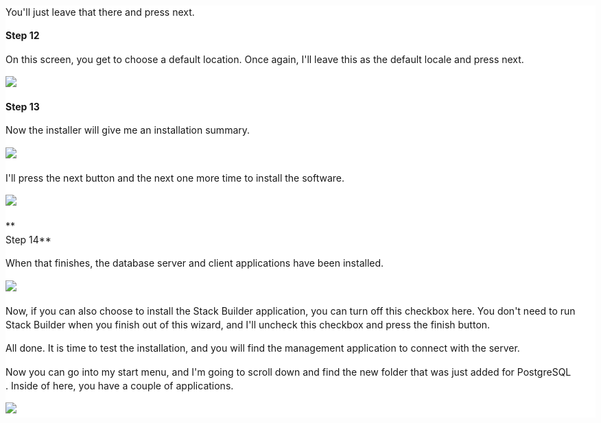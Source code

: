 You'll just leave that there and press next. 

**Step 12**

On this screen, you get to choose a default location. Once again, I'll leave this as the default locale and press next. 

[![](https://blogger.googleusercontent.com/img/a/AVvXsEiIuaDTZlQ08DzuLFfgrO6HS2MDt0mZra2oZJBiqa5lMAl3FIjI61CfZjlJXw01rL-aoh93GAdNohW1hxyC9XbqFj18JvXTYe_df_pJ95G_FGGxqlx5MLShVaq7z9CmPCF3qE4x9UaP-nbLJVqPxsuiuyjcq7dbaV_BjGQfcmrmTclVnmOvghRVELxTDw=w640-h502)](https://blogger.googleusercontent.com/img/a/AVvXsEiIuaDTZlQ08DzuLFfgrO6HS2MDt0mZra2oZJBiqa5lMAl3FIjI61CfZjlJXw01rL-aoh93GAdNohW1hxyC9XbqFj18JvXTYe_df_pJ95G_FGGxqlx5MLShVaq7z9CmPCF3qE4x9UaP-nbLJVqPxsuiuyjcq7dbaV_BjGQfcmrmTclVnmOvghRVELxTDw)

**Step 13**

Now the installer will give me an installation summary. 

[![](https://blogger.googleusercontent.com/img/a/AVvXsEjgNzmktG94PVbOiSgaFooE2n4PmD7XlyzxSp2NR1u9AyhhEBk_GpRmgitHqM_VQ7lLqAzCU3niQWhvMCo1lmz-t7T3IUdgex0U6REt1-Ew9nYa8j1fiDHy9D_VX9-zY8pxaSApWHCJKLseRKhbBSMrVj3loc8jS_Dgi_rhn-kRIAgeoj-cUuiDUtrjOA=w640-h502)](https://blogger.googleusercontent.com/img/a/AVvXsEjgNzmktG94PVbOiSgaFooE2n4PmD7XlyzxSp2NR1u9AyhhEBk_GpRmgitHqM_VQ7lLqAzCU3niQWhvMCo1lmz-t7T3IUdgex0U6REt1-Ew9nYa8j1fiDHy9D_VX9-zY8pxaSApWHCJKLseRKhbBSMrVj3loc8jS_Dgi_rhn-kRIAgeoj-cUuiDUtrjOA)

I'll press the next button and the next one more time to install the software. 

[![](https://blogger.googleusercontent.com/img/a/AVvXsEixwtw7I18kZ6rvzkFcvXWul3wvVdrGDwY3ymdT0LbE_7JHX3hLXU4gDmhZAxiADT3DfscD9oCaxYGa9Hzezl09Q7zvyhpqVgvMnAYYN5pR7mJF3B4Gv1jq6UjW-0QA-1ABWF5hbWcOwZk4IVdOrVVsZzI4PymSpR4B3Eh5hhroEUSCAFU5IPXRGaKIcg=w640-h502)](https://blogger.googleusercontent.com/img/a/AVvXsEixwtw7I18kZ6rvzkFcvXWul3wvVdrGDwY3ymdT0LbE_7JHX3hLXU4gDmhZAxiADT3DfscD9oCaxYGa9Hzezl09Q7zvyhpqVgvMnAYYN5pR7mJF3B4Gv1jq6UjW-0QA-1ABWF5hbWcOwZk4IVdOrVVsZzI4PymSpR4B3Eh5hhroEUSCAFU5IPXRGaKIcg)

**  
Step 14**

When that finishes, the database server and client applications have been installed. 

[![](https://blogger.googleusercontent.com/img/a/AVvXsEg8XFtDZH4NF0lPVBwxH6a68yNklK5Hrqap_8LJ887ns6Ek6--ECrw-pikL2H2UsjFBUK-DuDIEqRryL4nmo4f1aidJUXe45J2jmTuLimUhxG7PvVX_AWohKGOS7odXXb7uU5Ck3uZ-YSeVv5rPvEr4Kd5Zkmlu6QD40ZpByrPw0pFD6sluEeljDqVB6g=w640-h502)](https://blogger.googleusercontent.com/img/a/AVvXsEg8XFtDZH4NF0lPVBwxH6a68yNklK5Hrqap_8LJ887ns6Ek6--ECrw-pikL2H2UsjFBUK-DuDIEqRryL4nmo4f1aidJUXe45J2jmTuLimUhxG7PvVX_AWohKGOS7odXXb7uU5Ck3uZ-YSeVv5rPvEr4Kd5Zkmlu6QD40ZpByrPw0pFD6sluEeljDqVB6g)

Now, if you can also choose to install the Stack Builder application, you can turn off this checkbox here. You don't need to run Stack Builder when you finish out of this wizard, and I'll uncheck this checkbox and press the finish button. 

All done. It is time to test the installation, and you will find the management application to connect with the server.

Now you can go into my start menu, and I'm going to scroll down and find the new folder that was just added for PostgreSQL <version>. Inside of here, you have a couple of applications.

[![](https://blogger.googleusercontent.com/img/a/AVvXsEiO07cnVO909HDG3hF-l7_R1BBqFPuI5q5Y2x1Ez0tSccWUJF0C00MWzmeA0TJhD2Nrim4P-qSFLicCgcHHqC0ogWwt--5-Ojh_ZfEIp_HNlojyioWIqA4wdbMmr7Joy2cN6Xsu7U-5t2ieSiTlxsLiejH4RpB8emYskviEtVO8McY-u7pdADIrX36EwA=w600-h640)](https://blogger.googleusercontent.com/img/a/AVvXsEiO07cnVO909HDG3hF-l7_R1BBqFPuI5q5Y2x1Ez0tSccWUJF0C00MWzmeA0TJhD2Nrim4P-qSFLicCgcHHqC0ogWwt--5-Ojh_ZfEIp_HNlojyioWIqA4wdbMmr7Joy2cN6Xsu7U-5t2ieSiTlxsLiejH4RpB8emYskviEtVO8McY-u7pdADIrX36EwA)
